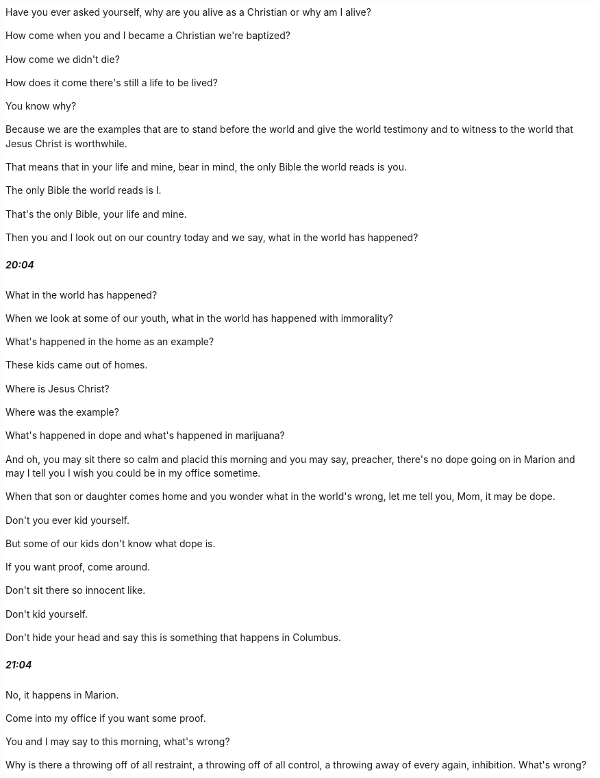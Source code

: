 Have you ever asked yourself, why are you alive as a Christian or why am I alive?

How come when you and I became a Christian we're baptized?

How come we didn't die?

How does it come there's still a life to be lived?

You know why?

Because we are the examples that are to stand before the world and give the world testimony and to witness to the world that Jesus Christ is worthwhile.

That means that in your life and mine, bear in mind, the only Bible the world reads is you.

The only Bible the world reads is I.

That's the only Bible, your life and mine.

Then you and I look out on our country today and we say, what in the world has happened?

##### 20:04

What in the world has happened?

When we look at some of our youth, what in the world has happened with immorality?

What's happened in the home as an example?

These kids came out of homes.

Where is Jesus Christ?

Where was the example?

What's happened in dope and what's happened in marijuana?

And oh, you may sit there so calm and placid this morning and you may say, preacher, there's no dope going on in Marion and may I tell you I wish you could be in my office sometime.

When that son or daughter comes home and you wonder what in the world's wrong, let me tell you, Mom, it may be dope.

Don't you ever kid yourself.

But some of our kids don't know what dope is.

If you want proof, come around.

Don't sit there so innocent like.

Don't kid yourself.

Don't hide your head and say this is something that happens in Columbus.

##### 21:04

No, it happens in Marion.

Come into my office if you want some proof.

You and I may say to this morning, what's wrong?

Why is there a throwing off of all restraint, a throwing off of all control, a throwing away of every again, inhibition. What's wrong?

